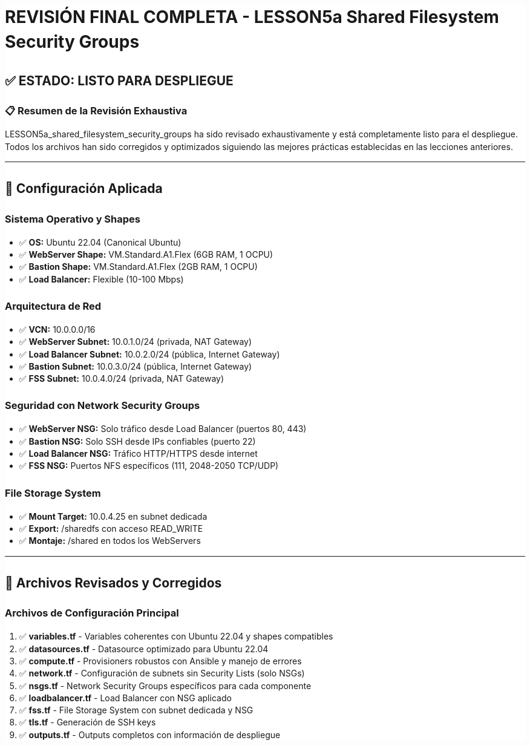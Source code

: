 # REVISIÓN FINAL COMPLETA - LESSON5a Shared Filesystem Security Groups

## ✅ ESTADO: LISTO PARA DESPLIEGUE

### 📋 Resumen de la Revisión Exhaustiva

LESSON5a_shared_filesystem_security_groups ha sido revisado exhaustivamente y está completamente listo para el despliegue. Todos los archivos han sido corregidos y optimizados siguiendo las mejores prácticas establecidas en las lecciones anteriores.

---

## 🔧 Configuración Aplicada

### **Sistema Operativo y Shapes**
- ✅ **OS:** Ubuntu 22.04 (Canonical Ubuntu)
- ✅ **WebServer Shape:** VM.Standard.A1.Flex (6GB RAM, 1 OCPU)
- ✅ **Bastion Shape:** VM.Standard.A1.Flex (2GB RAM, 1 OCPU)
- ✅ **Load Balancer:** Flexible (10-100 Mbps)

### **Arquitectura de Red**
- ✅ **VCN:** 10.0.0.0/16
- ✅ **WebServer Subnet:** 10.0.1.0/24 (privada, NAT Gateway)
- ✅ **Load Balancer Subnet:** 10.0.2.0/24 (pública, Internet Gateway)
- ✅ **Bastion Subnet:** 10.0.3.0/24 (pública, Internet Gateway)
- ✅ **FSS Subnet:** 10.0.4.0/24 (privada, NAT Gateway)

### **Seguridad con Network Security Groups**
- ✅ **WebServer NSG:** Solo tráfico desde Load Balancer (puertos 80, 443)
- ✅ **Bastion NSG:** Solo SSH desde IPs confiables (puerto 22)
- ✅ **Load Balancer NSG:** Tráfico HTTP/HTTPS desde internet
- ✅ **FSS NSG:** Puertos NFS específicos (111, 2048-2050 TCP/UDP)

### **File Storage System**
- ✅ **Mount Target:** 10.0.4.25 en subnet dedicada
- ✅ **Export:** /sharedfs con acceso READ_WRITE
- ✅ **Montaje:** /shared en todos los WebServers

---

## 📁 Archivos Revisados y Corregidos

### **Archivos de Configuración Principal**
1. ✅ **variables.tf** - Variables coherentes con Ubuntu 22.04 y shapes compatibles
2. ✅ **datasources.tf** - Datasource optimizado para Ubuntu 22.04
3. ✅ **compute.tf** - Provisioners robustos con Ansible y manejo de errores
4. ✅ **network.tf** - Configuración de subnets sin Security Lists (solo NSGs)
5. ✅ **nsgs.tf** - Network Security Groups específicos para cada componente
6. ✅ **loadbalancer.tf** - Load Balancer con NSG aplicado
7. ✅ **fss.tf** - File Storage System con subnet dedicada y NSG
8. ✅ **tls.tf** - Generación de SSH keys
9. ✅ **outputs.tf** - Outputs completos con información de despliegue
